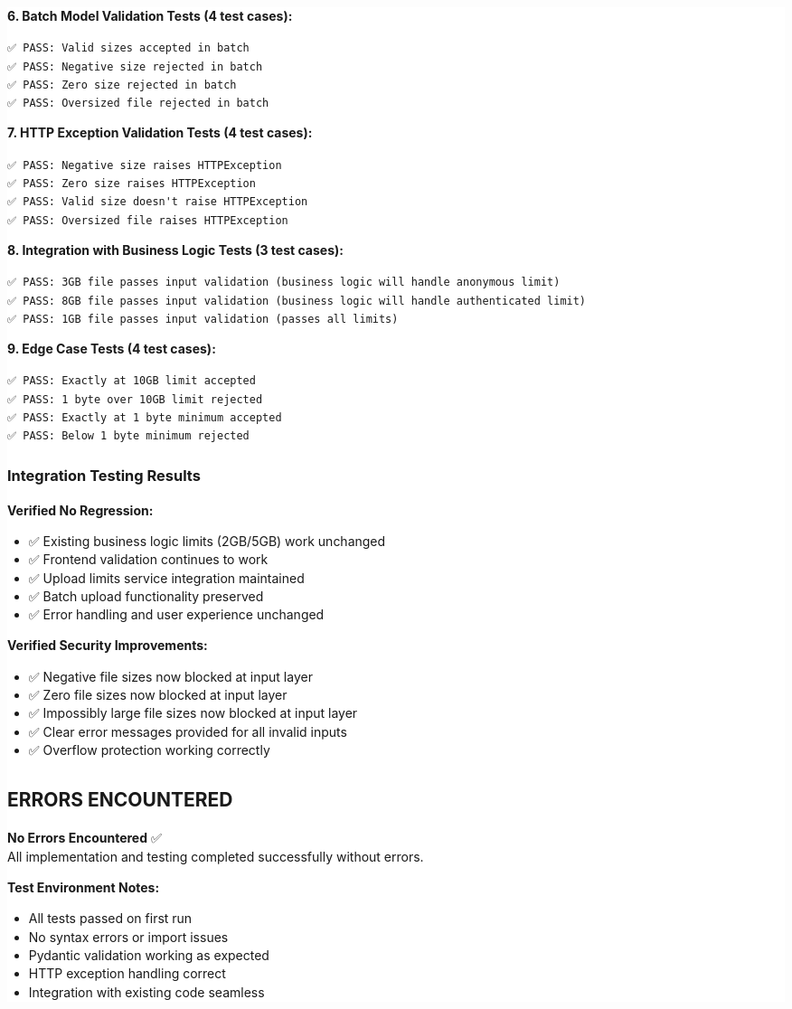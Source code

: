 **6. Batch Model Validation Tests (4 test cases):**
```
✅ PASS: Valid sizes accepted in batch
✅ PASS: Negative size rejected in batch
✅ PASS: Zero size rejected in batch
✅ PASS: Oversized file rejected in batch
```

**7. HTTP Exception Validation Tests (4 test cases):**
```
✅ PASS: Negative size raises HTTPException
✅ PASS: Zero size raises HTTPException
✅ PASS: Valid size doesn't raise HTTPException
✅ PASS: Oversized file raises HTTPException
```

**8. Integration with Business Logic Tests (3 test cases):**
```
✅ PASS: 3GB file passes input validation (business logic will handle anonymous limit)
✅ PASS: 8GB file passes input validation (business logic will handle authenticated limit)
✅ PASS: 1GB file passes input validation (passes all limits)
```

**9. Edge Case Tests (4 test cases):**
```
✅ PASS: Exactly at 10GB limit accepted
✅ PASS: 1 byte over 10GB limit rejected
✅ PASS: Exactly at 1 byte minimum accepted
✅ PASS: Below 1 byte minimum rejected
```

### Integration Testing Results

**Verified No Regression:**
- ✅ Existing business logic limits (2GB/5GB) work unchanged
- ✅ Frontend validation continues to work
- ✅ Upload limits service integration maintained
- ✅ Batch upload functionality preserved
- ✅ Error handling and user experience unchanged

**Verified Security Improvements:**
- ✅ Negative file sizes now blocked at input layer
- ✅ Zero file sizes now blocked at input layer  
- ✅ Impossibly large file sizes now blocked at input layer
- ✅ Clear error messages provided for all invalid inputs
- ✅ Overflow protection working correctly

## ERRORS ENCOUNTERED

**No Errors Encountered** ✅  
All implementation and testing completed successfully without errors.

**Test Environment Notes:**
- All tests passed on first run
- No syntax errors or import issues
- Pydantic validation working as expected
- HTTP exception handling correct
- Integration with existing code seamless
